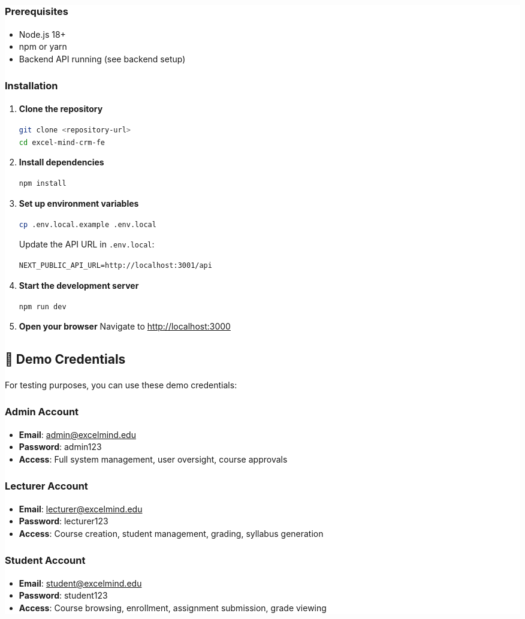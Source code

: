 ### Prerequisites

- Node.js 18+ 
- npm or yarn
- Backend API running (see backend setup)

### Installation

1. **Clone the repository**
   ```bash
   git clone <repository-url>
   cd excel-mind-crm-fe
   ```

2. **Install dependencies**
   ```bash
   npm install
   ```

3. **Set up environment variables**
   ```bash
   cp .env.local.example .env.local
   ```
   
   Update the API URL in `.env.local`:
   ```env
   NEXT_PUBLIC_API_URL=http://localhost:3001/api
   ```

4. **Start the development server**
   ```bash
   npm run dev
   ```

5. **Open your browser**
   Navigate to [http://localhost:3000](http://localhost:3000)

## 🔐 Demo Credentials

For testing purposes, you can use these demo credentials:

### Admin Account
- **Email**: admin@excelmind.edu
- **Password**: admin123
- **Access**: Full system management, user oversight, course approvals

### Lecturer Account  
- **Email**: lecturer@excelmind.edu
- **Password**: lecturer123
- **Access**: Course creation, student management, grading, syllabus generation

### Student Account
- **Email**: student@excelmind.edu
- **Password**: student123
- **Access**: Course browsing, enrollment, assignment submission, grade viewing
